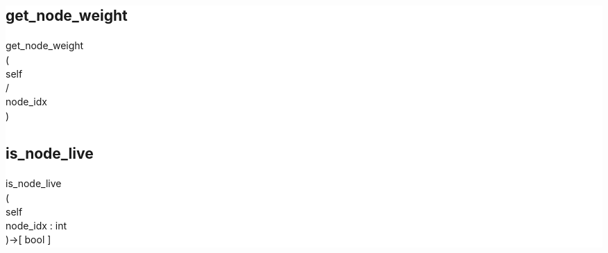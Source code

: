 </div>

</div>

 

<div class="function">

## get_node_weight


<div class="content">
<span class="name">get_node_weight</span><div class="signature multiline">
  <span class="pt">(</span>
  <div class="param">
    <span class="pn">self</span>
  </div>
  <div class="param">
    <span class="pn">/</span>
  </div>
  <div class="param">
    <span class="pn">node_idx</span>
  </div>
  <span class="pt">)</span>
</div>
</div>

</div>

 

<div class="function">

## is_node_live


<div class="content">
<span class="name">is_node_live</span><div class="signature multiline">
  <span class="pt">(</span>
  <div class="param">
    <span class="pn">self</span>
  </div>
  <div class="param">
    <span class="pn">node_idx</span>
    <span class="pc">:</span>
    <span class="pa"> int</span>
  </div>
  <span class="pt">)-&gt;[</span>
  <span class="pr">bool</span>
  <span class="pt">]</span>
</div>
</div>

</div>

 